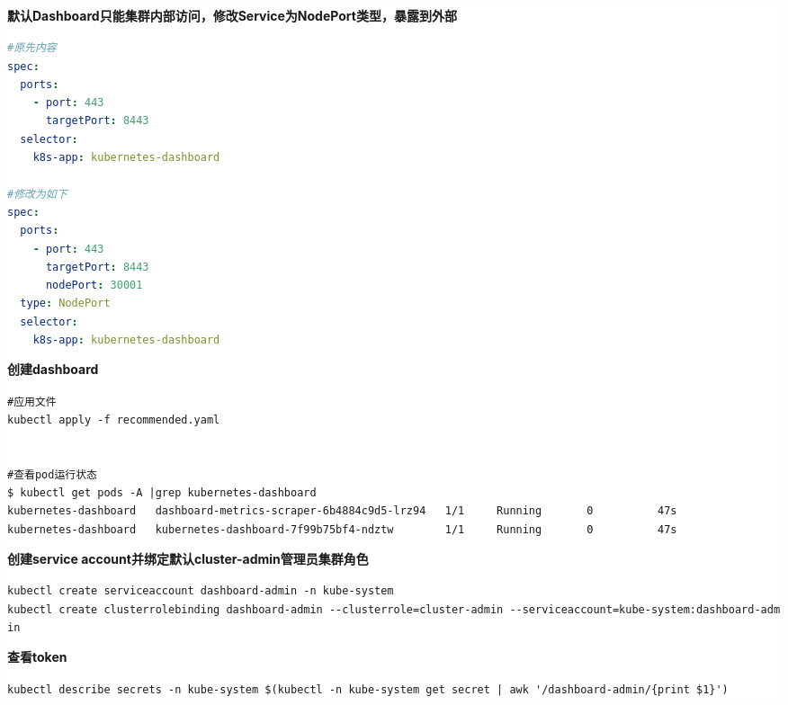 **默认Dashboard只能集群内部访问，修改Service为NodePort类型，暴露到外部**

```yaml
#原先内容
spec:
  ports:
    - port: 443
      targetPort: 8443
  selector:
    k8s-app: kubernetes-dashboard
    
#修改为如下    
spec:
  ports:
    - port: 443
      targetPort: 8443
      nodePort: 30001
  type: NodePort
  selector:
    k8s-app: kubernetes-dashboard    
```



**创建dashboard**

```shell
#应用文件
kubectl apply -f recommended.yaml


#查看pod运行状态
$ kubectl get pods -A |grep kubernetes-dashboard 
kubernetes-dashboard   dashboard-metrics-scraper-6b4884c9d5-lrz94   1/1     Running       0          47s
kubernetes-dashboard   kubernetes-dashboard-7f99b75bf4-ndztw        1/1     Running       0          47s
```



**创建service account并绑定默认cluster-admin管理员集群角色**

```shell
kubectl create serviceaccount dashboard-admin -n kube-system
kubectl create clusterrolebinding dashboard-admin --clusterrole=cluster-admin --serviceaccount=kube-system:dashboard-admin
```



**查看token**

```shell
kubectl describe secrets -n kube-system $(kubectl -n kube-system get secret | awk '/dashboard-admin/{print $1}')
```

